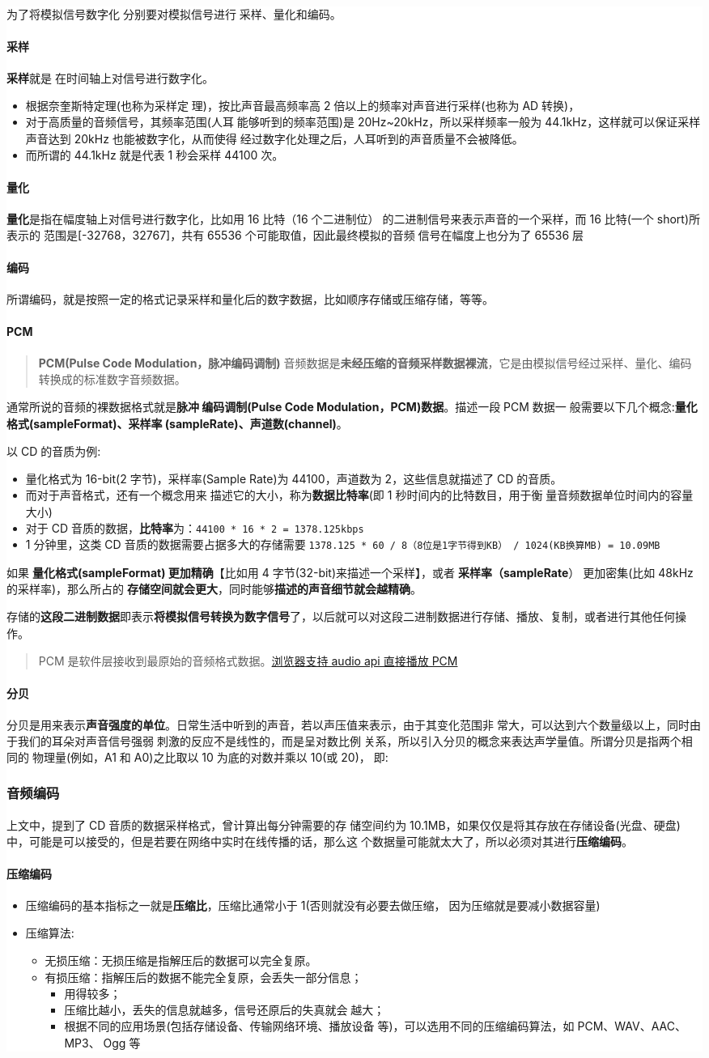 为了将模拟信号数字化 分别要对模拟信号进行 采样、量化和编码。

#### 采样

**采样**就是 在时间轴上对信号进行数字化。

- 根据奈奎斯特定理(也称为采样定 理)，按比声音最高频率高 2 倍以上的频率对声音进行采样(也称为 AD 转换)，
- 对于高质量的音频信号，其频率范围(人耳 能够听到的频率范围)是 20Hz~20kHz，所以采样频率一般为 44.1kHz，这样就可以保证采样声音达到 20kHz 也能被数字化，从而使得 经过数字化处理之后，人耳听到的声音质量不会被降低。
- 而所谓的 44.1kHz 就是代表 1 秒会采样 44100 次。

#### 量化

**量化**是指在幅度轴上对信号进行数字化，比如用 16 比特（16 个二进制位） 的二进制信号来表示声音的一个采样，而 16 比特(一个 short)所表示的 范围是[-32768，32767]，共有 65536 个可能取值，因此最终模拟的音频 信号在幅度上也分为了 65536 层

#### 编码

所谓编码，就是按照一定的格式记录采样和量化后的数字数据，比如顺序存储或压缩存储，等等。

#### PCM

> **PCM(Pulse Code Modulation，脉冲编码调制)** 音频数据是**未经压缩的音频采样数据裸流**，它是由模拟信号经过采样、量化、编码转换成的标准数字音频数据。

通常所说的音频的裸数据格式就是**脉冲 编码调制(Pulse Code Modulation，PCM)数据**。描述一段 PCM 数据一 般需要以下几个概念:**量化格式(sampleFormat)、采样率 (sampleRate)、声道数(channel)**。

以 CD 的音质为例:

- 量化格式为 16-bit(2 字节)，采样率(Sample Rate)为 44100，声道数为 2，这些信息就描述了 CD 的音质。
- 而对于声音格式，还有一个概念用来 描述它的大小，称为**数据比特率**(即 1 秒时间内的比特数目，用于衡 量音频数据单位时间内的容量大小)
- 对于 CD 音质的数据，**比特率**为：`44100 * 16 * 2 = 1378.125kbps`
- 1 分钟里，这类 CD 音质的数据需要占据多大的存储需要 `1378.125 * 60 / 8（8位是1字节得到KB） / 1024(KB换算MB) = 10.09MB`

如果 **量化格式(sampleFormat) 更加精确**【比如用 4 字节(32-bit)来描述一个采样】，或者 **采样率（sampleRate**） 更加密集(比如 48kHz 的采样率)，那么所占的 **存储空间就会更大**，同时能够**描述的声音细节就会越精确**。

存储的**这段二进制数据**即表示**将模拟信号转换为数字信号**了，以后就可以对这段二进制数据进行存储、播放、复制，或者进行其他任何操作。

> PCM 是软件层接收到最原始的音频格式数据。[浏览器支持 audio api 直接播放 PCM](https://segmentfault.com/a/1190000017982073)

#### 分贝

分贝是用来表示**声音强度的单位**。日常生活中听到的声音，若以声压值来表示，由于其变化范围非 常大，可以达到六个数量级以上，同时由于我们的耳朵对声音信号强弱 刺激的反应不是线性的，而是呈对数比例 关系，所以引入分贝的概念来表达声学量值。所谓分贝是指两个相同的 物理量(例如，A1 和 A0)之比取以 10 为底的对数并乘以 10(或 20)， 即:

### 音频编码

上文中，提到了 CD 音质的数据采样格式，曾计算出每分钟需要的存 储空间约为 10.1MB，如果仅仅是将其存放在存储设备(光盘、硬盘) 中，可能是可以接受的，但是若要在网络中实时在线传播的话，那么这 个数据量可能就太大了，所以必须对其进行**压缩编码**。

#### 压缩编码

- 压缩编码的基本指标之一就是**压缩比**，压缩比通常小于 1(否则就没有必要去做压缩， 因为压缩就是要减小数据容量)

- 压缩算法:
  - 无损压缩：无损压缩是指解压后的数据可以完全复原。
  - 有损压缩：指解压后的数据不能完全复原，会丢失一部分信息；
    - 用得较多；
    - 压缩比越小，丢失的信息就越多，信号还原后的失真就会 越大；
    - 根据不同的应用场景(包括存储设备、传输网络环境、播放设备 等)，可以选用不同的压缩编码算法，如 PCM、WAV、AAC、MP3、 Ogg 等
